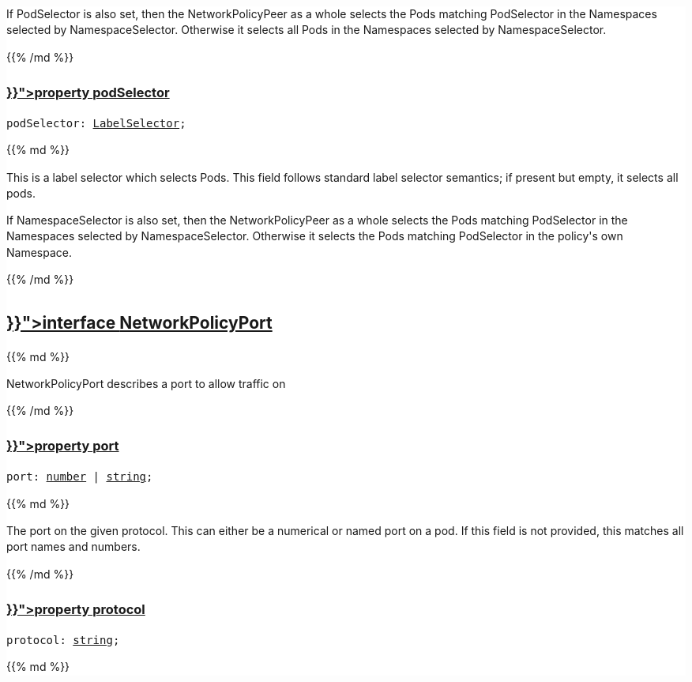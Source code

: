 If PodSelector is also set, then the NetworkPolicyPeer as a whole selects the Pods matching
PodSelector in the Namespaces selected by NamespaceSelector. Otherwise it selects all Pods
in the Namespaces selected by NamespaceSelector.

{{% /md %}}
</div>
<h3 class="pdoc-member-header" id="NetworkPolicyPeer-podSelector">
<a class="pdoc-child-name" href="{{< pkg-url pkg="kubernetes" path="types/output.ts#L17132" >}}">property <b>podSelector</b></a>
</h3>
<div class="pdoc-member-contents">
<pre class="highlight"><span class='kd'></span>podSelector: <a href='#LabelSelector'>LabelSelector</a>;</pre>
{{% md %}}

This is a label selector which selects Pods. This field follows standard label selector
semantics; if present but empty, it selects all pods.

If NamespaceSelector is also set, then the NetworkPolicyPeer as a whole selects the Pods
matching PodSelector in the Namespaces selected by NamespaceSelector. Otherwise it selects
the Pods matching PodSelector in the policy's own Namespace.

{{% /md %}}
</div>
</div>
<h2 class="pdoc-module-header" id="NetworkPolicyPort">
<a class="pdoc-member-name" href="{{< pkg-url pkg="kubernetes" path="types/output.ts#L17139" >}}">interface <b>NetworkPolicyPort</b></a>
</h2>
<div class="pdoc-module-contents">
{{% md %}}

NetworkPolicyPort describes a port to allow traffic on

{{% /md %}}
<h3 class="pdoc-member-header" id="NetworkPolicyPort-port">
<a class="pdoc-child-name" href="{{< pkg-url pkg="kubernetes" path="types/output.ts#L17144" >}}">property <b>port</b></a>
</h3>
<div class="pdoc-member-contents">
<pre class="highlight"><span class='kd'></span>port: <span class='kd'><a href='https://developer.mozilla.org/en-US/docs/Web/JavaScript/Reference/Global_Objects/Number'>number</a></span> | <span class='kd'><a href='https://developer.mozilla.org/en-US/docs/Web/JavaScript/Reference/Global_Objects/String'>string</a></span>;</pre>
{{% md %}}

The port on the given protocol. This can either be a numerical or named port on a pod. If
this field is not provided, this matches all port names and numbers.

{{% /md %}}
</div>
<h3 class="pdoc-member-header" id="NetworkPolicyPort-protocol">
<a class="pdoc-child-name" href="{{< pkg-url pkg="kubernetes" path="types/output.ts#L17150" >}}">property <b>protocol</b></a>
</h3>
<div class="pdoc-member-contents">
<pre class="highlight"><span class='kd'></span>protocol: <span class='kd'><a href='https://developer.mozilla.org/en-US/docs/Web/JavaScript/Reference/Global_Objects/String'>string</a></span>;</pre>
{{% md %}}
